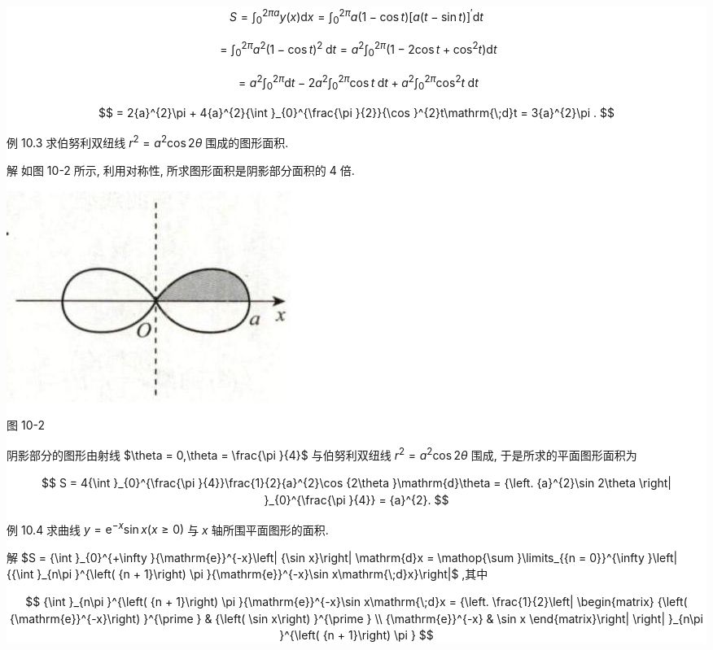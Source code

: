 $$
S = {\int }_{0}^{2\pi a}y\left( x\right) \mathrm{d}x = {\int }_{0}^{2\pi }a\left( {1 - \cos t}\right) {\left\lbrack a\left( t - \sin t\right) \right\rbrack }^{\prime }\mathrm{d}t
$$

$$
= {\int }_{0}^{2\pi }{a}^{2}{\left( 1 - \cos t\right) }^{2}\mathrm{\;d}t = {a}^{2}{\int }_{0}^{2\pi }\left( {1 - 2\cos t + {\cos }^{2}t}\right) \mathrm{d}t
$$

$$
= {a}^{2}{\int }_{0}^{2\pi }\mathrm{d}t - 2{a}^{2}{\int }_{0}^{2\pi }\cos t\mathrm{\;d}t + {a}^{2}{\int }_{0}^{2\pi }{\cos }^{2}t\mathrm{\;d}t
$$

$$
= 2{a}^{2}\pi + 4{a}^{2}{\int }_{0}^{\frac{\pi }{2}}{\cos }^{2}t\mathrm{\;d}t = 3{a}^{2}\pi .
$$

例 10.3 求伯努利双纽线 ${r}^{2} = {a}^{2}\cos {2\theta }$ 围成的图形面积.

解 如图 10-2 所示, 利用对称性, 所求图形面积是阴影部分面积的 4 倍.

![0192429a-5696-79fe-83c4-401122f4c154_1_848904.jpg](images/10-2.jpg)

图 10-2

阴影部分的图形由射线 $\theta = 0,\theta = \frac{\pi }{4}$ 与伯努利双纽线 ${r}^{2} = {a}^{2}\cos {2\theta }$ 围成, 于是所求的平面图形面积为

$$
S = 4{\int }_{0}^{\frac{\pi }{4}}\frac{1}{2}{a}^{2}\cos {2\theta }\mathrm{d}\theta = {\left. {a}^{2}\sin 2\theta \right| }_{0}^{\frac{\pi }{4}} = {a}^{2}.
$$

例 10.4 求曲线 $y = {\mathrm{e}}^{-x}\sin x\left( {x \geq 0}\right)$ 与 $x$ 轴所围平面图形的面积.

解 $S = {\int }_{0}^{+\infty }{\mathrm{e}}^{-x}\left| {\sin x}\right| \mathrm{d}x = \mathop{\sum }\limits_{{n = 0}}^{\infty }\left| {{\int }_{n\pi }^{\left( {n + 1}\right) \pi }{\mathrm{e}}^{-x}\sin x\mathrm{\;d}x}\right|$ ,其中

$$
{\int }_{n\pi }^{\left( {n + 1}\right) \pi }{\mathrm{e}}^{-x}\sin x\mathrm{\;d}x = {\left. \frac{1}{2}\left| \begin{matrix} {\left( {\mathrm{e}}^{-x}\right) }^{\prime } & {\left( \sin x\right) }^{\prime } \\ {\mathrm{e}}^{-x} & \sin x \end{matrix}\right| \right| }_{n\pi }^{\left( {n + 1}\right) \pi }
$$
